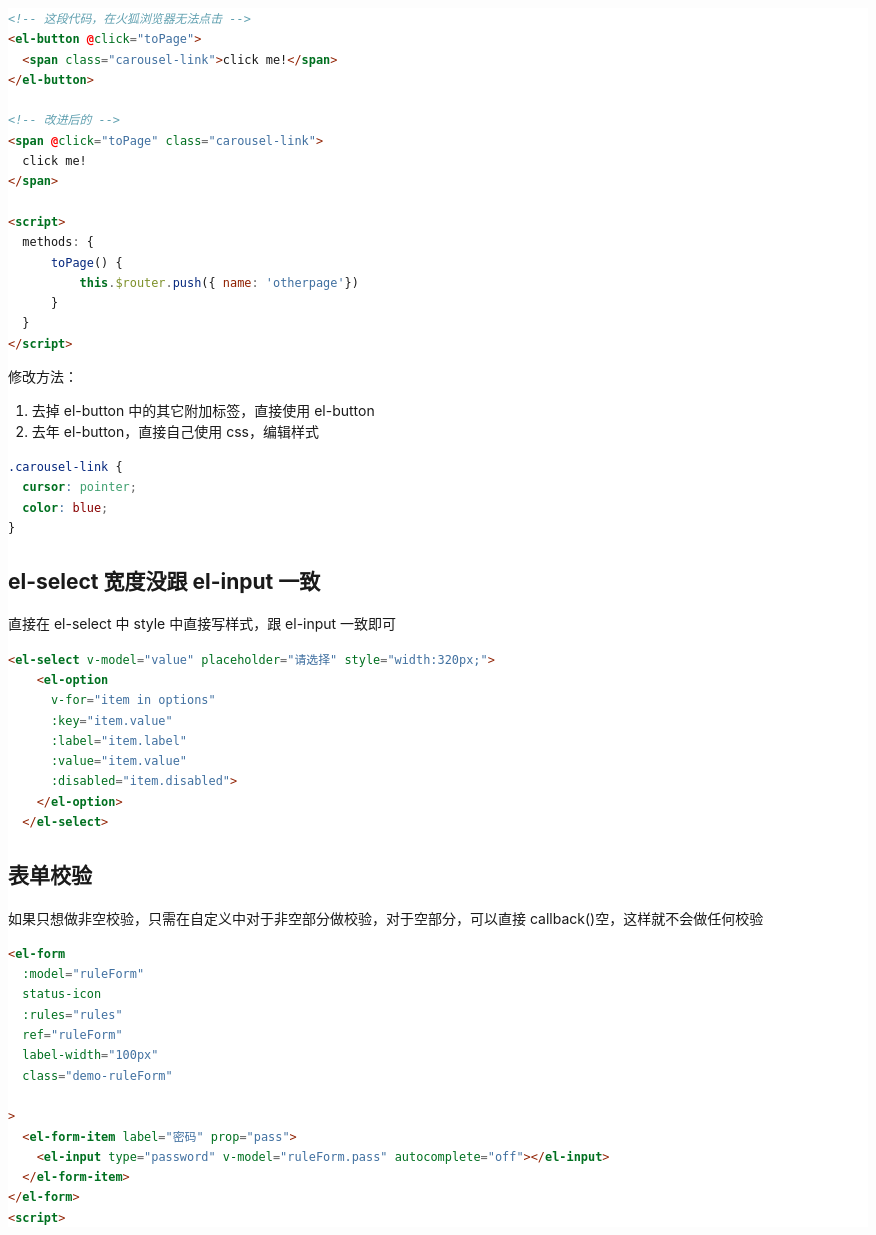 ```html
<!-- 这段代码，在火狐浏览器无法点击 -->
<el-button @click="toPage">
  <span class="carousel-link">click me!</span>
</el-button>

<!-- 改进后的 -->
<span @click="toPage" class="carousel-link">
  click me!
</span>

<script>
  methods: {
      toPage() {
          this.$router.push({ name: 'otherpage'})
      }
  }
</script>
```

修改方法：

1. 去掉 el-button 中的其它附加标签，直接使用 el-button
2. 去年 el-button，直接自己使用 css，编辑样式

```css
.carousel-link {
  cursor: pointer;
  color: blue;
}
```

## el-select 宽度没跟 el-input 一致

直接在 el-select 中 style 中直接写样式，跟 el-input 一致即可

```HTML
<el-select v-model="value" placeholder="请选择" style="width:320px;">
    <el-option
      v-for="item in options"
      :key="item.value"
      :label="item.label"
      :value="item.value"
      :disabled="item.disabled">
    </el-option>
  </el-select>
```

## 表单校验

如果只想做非空校验，只需在自定义中对于非空部分做校验，对于空部分，可以直接 callback()空，这样就不会做任何校验

```HTML
<el-form
  :model="ruleForm"
  status-icon
  :rules="rules"
  ref="ruleForm"
  label-width="100px"
  class="demo-ruleForm"

>
  <el-form-item label="密码" prop="pass">
    <el-input type="password" v-model="ruleForm.pass" autocomplete="off"></el-input>
  </el-form-item>
</el-form>
<script>
```